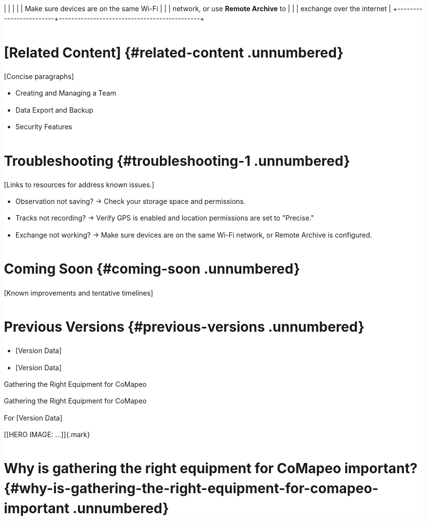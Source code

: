 |                        |                                             |
|                        | Make sure devices are on the same Wi-Fi     |
|                        | network, or use **Remote Archive** to       |
|                        | exchange over the internet                  |
+------------------------+---------------------------------------------+

# \[Related Content\] {#related-content .unnumbered}

\[Concise paragraphs\]

-   Creating and Managing a Team

-   Data Export and Backup

-   Security Features

# Troubleshooting {#troubleshooting-1 .unnumbered}

\[Links to resources for address known issues.\]

-   Observation not saving? → Check your storage space and permissions.

-   Tracks not recording? → Verify GPS is enabled and location
    permissions are set to "Precise."

-   Exchange not working? → Make sure devices are on the same Wi-Fi
    network, or Remote Archive is configured.

# Coming Soon {#coming-soon .unnumbered}

\[Known improvements and tentative timelines\]

# Previous Versions {#previous-versions .unnumbered}

-   \[Version Data\]

-   \[Version Data\]

Gathering the Right Equipment for CoMapeo

Gathering the Right Equipment for CoMapeo

For \[Version Data\]

[\[HERO IMAGE: ...\]]{.mark}

# Why is gathering the right equipment for CoMapeo important? {#why-is-gathering-the-right-equipment-for-comapeo-important .unnumbered}

